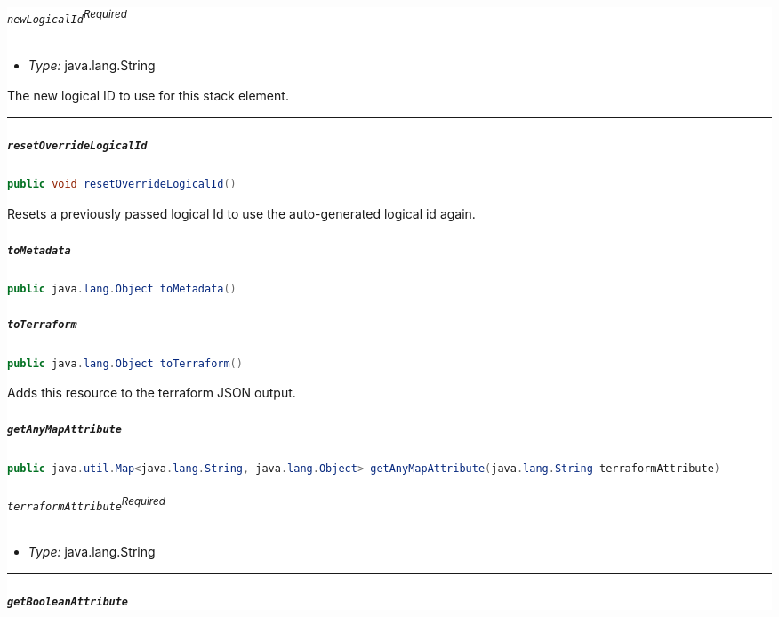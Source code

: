 ###### `newLogicalId`<sup>Required</sup> <a name="newLogicalId" id="rhizo-co-terraform-provider-lacework.resourceGroup.ResourceGroup.overrideLogicalId.parameter.newLogicalId"></a>

- *Type:* java.lang.String

The new logical ID to use for this stack element.

---

##### `resetOverrideLogicalId` <a name="resetOverrideLogicalId" id="rhizo-co-terraform-provider-lacework.resourceGroup.ResourceGroup.resetOverrideLogicalId"></a>

```java
public void resetOverrideLogicalId()
```

Resets a previously passed logical Id to use the auto-generated logical id again.

##### `toMetadata` <a name="toMetadata" id="rhizo-co-terraform-provider-lacework.resourceGroup.ResourceGroup.toMetadata"></a>

```java
public java.lang.Object toMetadata()
```

##### `toTerraform` <a name="toTerraform" id="rhizo-co-terraform-provider-lacework.resourceGroup.ResourceGroup.toTerraform"></a>

```java
public java.lang.Object toTerraform()
```

Adds this resource to the terraform JSON output.

##### `getAnyMapAttribute` <a name="getAnyMapAttribute" id="rhizo-co-terraform-provider-lacework.resourceGroup.ResourceGroup.getAnyMapAttribute"></a>

```java
public java.util.Map<java.lang.String, java.lang.Object> getAnyMapAttribute(java.lang.String terraformAttribute)
```

###### `terraformAttribute`<sup>Required</sup> <a name="terraformAttribute" id="rhizo-co-terraform-provider-lacework.resourceGroup.ResourceGroup.getAnyMapAttribute.parameter.terraformAttribute"></a>

- *Type:* java.lang.String

---

##### `getBooleanAttribute` <a name="getBooleanAttribute" id="rhizo-co-terraform-provider-lacework.resourceGroup.ResourceGroup.getBooleanAttribute"></a>
